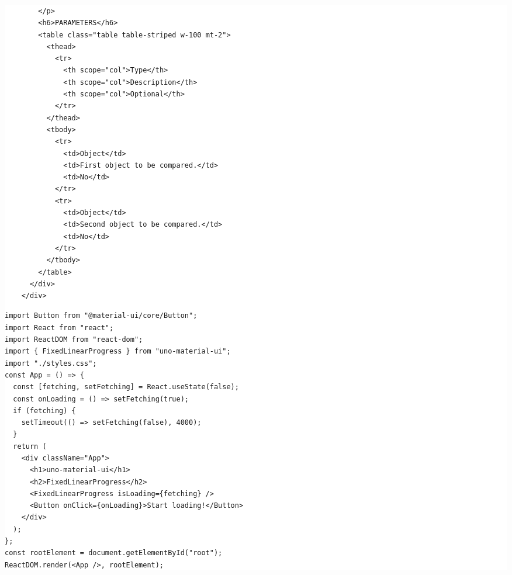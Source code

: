             </p>
            <h6>PARAMETERS</h6>
            <table class="table table-striped w-100 mt-2">
              <thead>
                <tr>
                  <th scope="col">Type</th>
                  <th scope="col">Description</th>
                  <th scope="col">Optional</th>
                </tr>
              </thead>
              <tbody>
                <tr>
                  <td>Object</td>
                  <td>First object to be compared.</td>
                  <td>No</td>
                </tr>
                <tr>
                  <td>Object</td>
                  <td>Second object to be compared.</td>
                  <td>No</td>
                </tr>
              </tbody>
            </table>
          </div>
        </div>
<div>

```tsx
import Button from "@material-ui/core/Button";
import React from "react";
import ReactDOM from "react-dom";
import { FixedLinearProgress } from "uno-material-ui";
import "./styles.css";
const App = () => {
  const [fetching, setFetching] = React.useState(false);
  const onLoading = () => setFetching(true);
  if (fetching) {
    setTimeout(() => setFetching(false), 4000);
  }
  return (
    <div className="App">
      <h1>uno-material-ui</h1>
      <h2>FixedLinearProgress</h2>
      <FixedLinearProgress isLoading={fetching} />
      <Button onClick={onLoading}>Start loading!</Button>
    </div>
  );
};
const rootElement = document.getElementById("root");
ReactDOM.render(<App />, rootElement);
```
